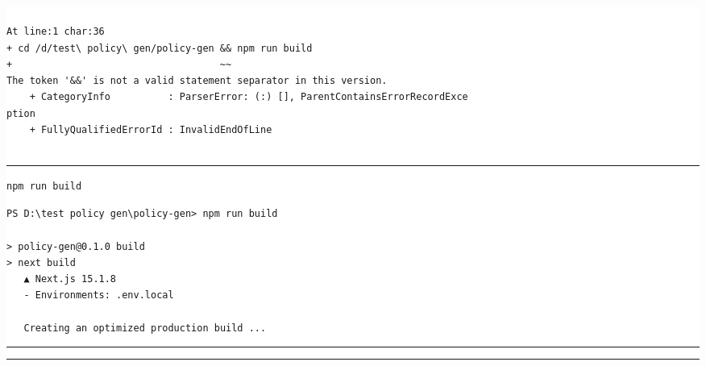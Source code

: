 ```

At line:1 char:36
+ cd /d/test\ policy\ gen/policy-gen && npm run build
+                                    ~~
The token '&&' is not a valid statement separator in this version.
    + CategoryInfo          : ParserError: (:) [], ParentContainsErrorRecordExce
ption
    + FullyQualifiedErrorId : InvalidEndOfLine
 

```

---

```bash
npm run build
```

```
PS D:\test policy gen\policy-gen> npm run build

> policy-gen@0.1.0 build
> next build
   ▲ Next.js 15.1.8
   - Environments: .env.local

   Creating an optimized production build ...
```

---



---

